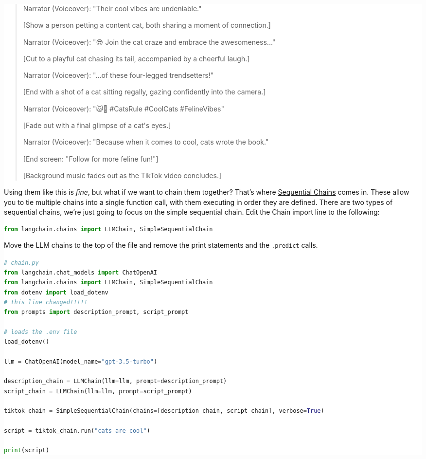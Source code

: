 > Narrator (Voiceover): "Their cool vibes are undeniable."
>  
> [Show a person petting a content cat, both sharing a moment of connection.]
>  
> Narrator (Voiceover): "😎 Join the cat craze and embrace the awesomeness..."
>  
> [Cut to a playful cat chasing its tail, accompanied by a cheerful laugh.]
>  
> Narrator (Voiceover): "...of these four-legged trendsetters!"
>  
> [End with a shot of a cat sitting regally, gazing confidently into the camera.]
>  
> Narrator (Voiceover): "🐱💫 #CatsRule #CoolCats #FelineVibes"
>  
> [Fade out with a final glimpse of a cat's eyes.]
>  
> Narrator (Voiceover): "Because when it comes to cool, cats wrote the book."
>  
> [End screen: "Follow for more feline fun!"]
>  
> [Background music fades out as the TikTok video concludes.]
>  

Using them like this is *fine*, but what if we want to chain them together? That’s where [Sequential Chains](https://python.langchain.com/docs/modules/chains/foundational/sequential_chains) comes in. These allow you to tie multiple chains into a single function call, with them executing in order they are defined. There are two types of sequential chains, we’re just going to focus on the simple sequential chain. Edit the Chain import line to the following:

```python
from langchain.chains import LLMChain, SimpleSequentialChain
```

Move the LLM chains to the top of the file and remove the print statements and the `.predict` calls.

```python
# chain.py
from langchain.chat_models import ChatOpenAI
from langchain.chains import LLMChain, SimpleSequentialChain
from dotenv import load_dotenv
# this line changed!!!!!
from prompts import description_prompt, script_prompt

# loads the .env file
load_dotenv()

llm = ChatOpenAI(model_name="gpt-3.5-turbo")

description_chain = LLMChain(llm=llm, prompt=description_prompt)
script_chain = LLMChain(llm=llm, prompt=script_prompt)

tiktok_chain = SimpleSequentialChain(chains=[description_chain, script_chain], verbose=True)

script = tiktok_chain.run("cats are cool")

print(script)
```
